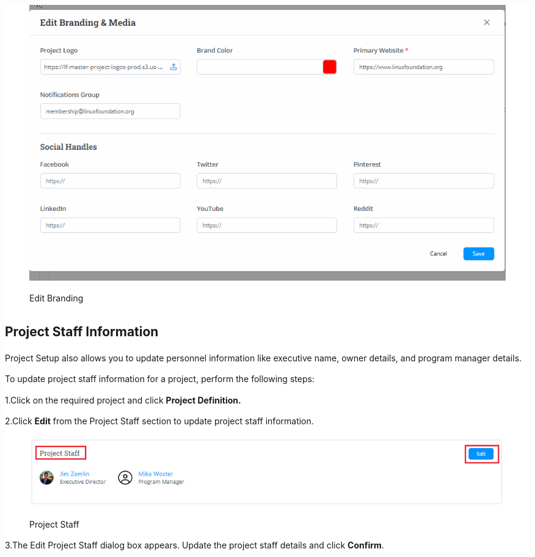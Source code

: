 <figure><img src="../../../.gitbook/assets/Edit Branding.gif" alt=""><figcaption><p>Edit Branding </p></figcaption></figure>

## Project Staff Information <a href="#personnel-information" id="personnel-information"></a>

Project Setup also allows you to update personnel information like executive name, owner details, and program manager details.

To update project staff information for a project, perform the following steps:

1.Click on the required project and click **Project Definition.**

2.Click **Edit** from the Project Staff section to update project staff information.

<figure><img src="../../../.gitbook/assets/image (1) (1) (1) (1) (1) (1) (1) (1) (1) (1) (1).png" alt=""><figcaption><p>Project Staff </p></figcaption></figure>

3.The Edit Project Staff dialog box appears. Update the project staff details and click **Confirm**.&#x20;
